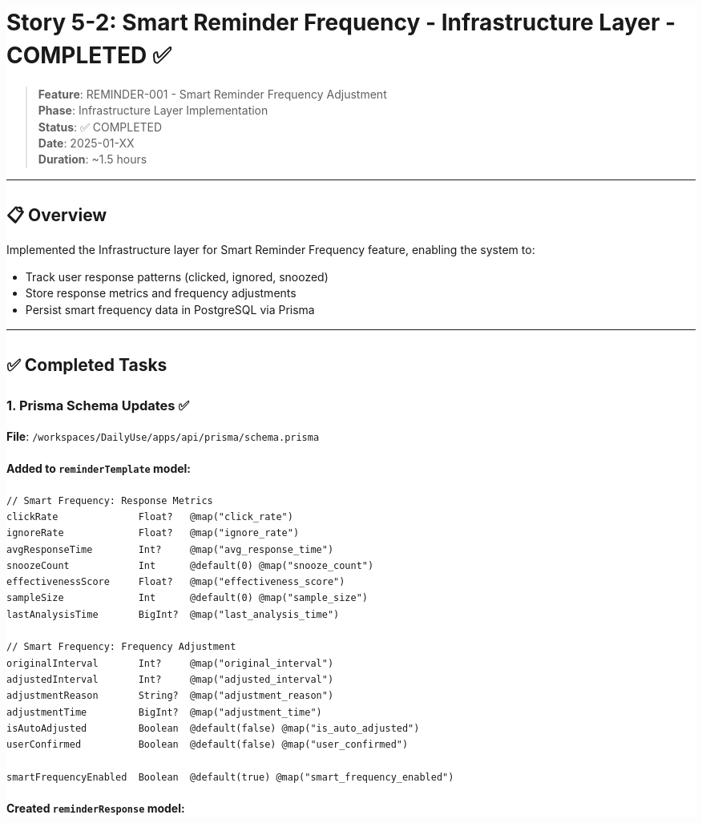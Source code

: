 # Story 5-2: Smart Reminder Frequency - Infrastructure Layer - COMPLETED ✅

> **Feature**: REMINDER-001 - Smart Reminder Frequency Adjustment  
> **Phase**: Infrastructure Layer Implementation  
> **Status**: ✅ COMPLETED  
> **Date**: 2025-01-XX  
> **Duration**: ~1.5 hours

---

## 📋 Overview

Implemented the Infrastructure layer for Smart Reminder Frequency feature, enabling the system to:
- Track user response patterns (clicked, ignored, snoozed)
- Store response metrics and frequency adjustments
- Persist smart frequency data in PostgreSQL via Prisma

---

## ✅ Completed Tasks

### 1. Prisma Schema Updates ✅

**File**: `/workspaces/DailyUse/apps/api/prisma/schema.prisma`

#### Added to `reminderTemplate` model:

```prisma
// Smart Frequency: Response Metrics
clickRate              Float?   @map("click_rate")
ignoreRate             Float?   @map("ignore_rate")
avgResponseTime        Int?     @map("avg_response_time")
snoozeCount            Int      @default(0) @map("snooze_count")
effectivenessScore     Float?   @map("effectiveness_score")
sampleSize             Int      @default(0) @map("sample_size")
lastAnalysisTime       BigInt?  @map("last_analysis_time")

// Smart Frequency: Frequency Adjustment
originalInterval       Int?     @map("original_interval")
adjustedInterval       Int?     @map("adjusted_interval")
adjustmentReason       String?  @map("adjustment_reason")
adjustmentTime         BigInt?  @map("adjustment_time")
isAutoAdjusted         Boolean  @default(false) @map("is_auto_adjusted")
userConfirmed          Boolean  @default(false) @map("user_confirmed")

smartFrequencyEnabled  Boolean  @default(true) @map("smart_frequency_enabled")
```

#### Created `reminderResponse` model:
